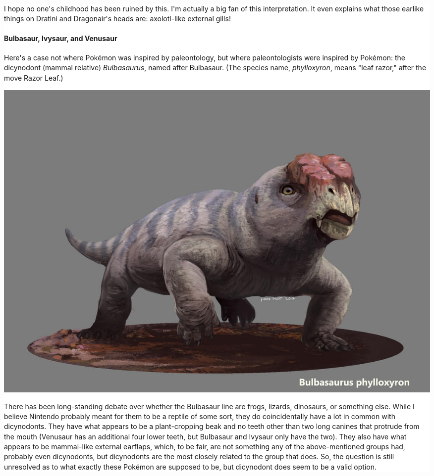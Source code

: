 I hope no one's childhood has been ruined by this.  I'm actually a big fan of this interpretation.  It even explains what those earlike things on Dratini and Dragonair's heads are: axolotl-like external gills!

#### Bulbasaur, Ivysaur, and Venusaur

Here's a case not where Pokémon was inspired by paleontology, but where paleontologists were inspired by Pokémon: the dicynodont (mammal relative) *Bulbasaurus*, named after Bulbasaur.  (The species name, *phylloxyron*, means "leaf razor," after the move Razor Leaf.)

![bulbasaurus](/assets/images/posts/bulbasaurus.jpg)

There has been long-standing debate over whether the Bulbasaur line are frogs, lizards, dinosaurs, or something else.  While I believe Nintendo probably meant for them to be a reptile of some sort, they do coincidentally have a lot in common with dicynodonts.  They have what appears to be a plant-cropping beak and no teeth other than two long canines that protrude from the mouth (Venusaur has an additional four lower teeth, but Bulbasaur and Ivysaur only have the two).  They also have what appears to be mammal-like external earflaps, which, to be fair, are not something any of the above-mentioned groups had, probably even dicynodonts, but dicynodonts are the most closely related to the group that does.  So, the question is still unresolved as to what exactly these Pokémon are supposed to be, but dicynodont does seem to be a valid option.

